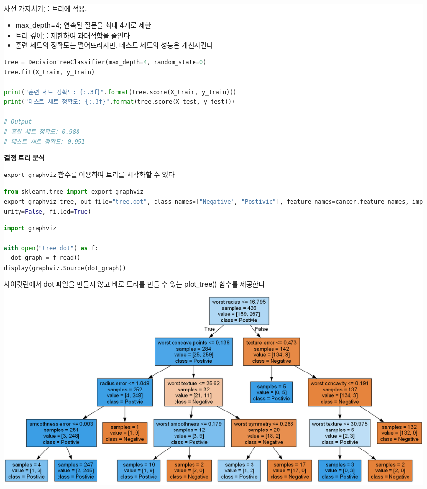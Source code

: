 사전 가지치기를 트리에 적용.

- max_depth=4; 연속된 질문을 최대 4개로 제한
- 트리 깊이를 제한하여 과대적합을 줄인다
- 훈련 세트의 정확도는 떨어뜨리지만, 테스트 세트의 성능은 개선시킨다

```py
tree = DecisionTreeClassifier(max_depth=4, random_state=0)
tree.fit(X_train, y_train)

print("훈련 세트 정확도: {:.3f}".format(tree.score(X_train, y_train)))
print("테스트 세트 정확도: {:.3f}".format(tree.score(X_test, y_test)))

# Output
# 훈련 세트 정확도: 0.988
# 테스트 세트 정확도: 0.951
```

**결정 트리 분석**

`export_graphviz` 함수를 이용하여 트리를 시각화할 수 있다

```py
from sklearn.tree import export_graphviz
export_graphviz(tree, out_file="tree.dot", class_names=["Negative", "Postivie"], feature_names=cancer.feature_names, impurity=False, filled=True)
```

```py
import graphviz

with open("tree.dot") as f:
  dot_graph = f.read()
display(graphviz.Source(dot_graph))
```

사이킷런에서 dot 파일을 만들지 않고 바로 트리를 만들 수 있는 plot_tree() 함수를 제공한다

![유방암 데이터셋으로 만든 결정 트리](./images/tree.png)
